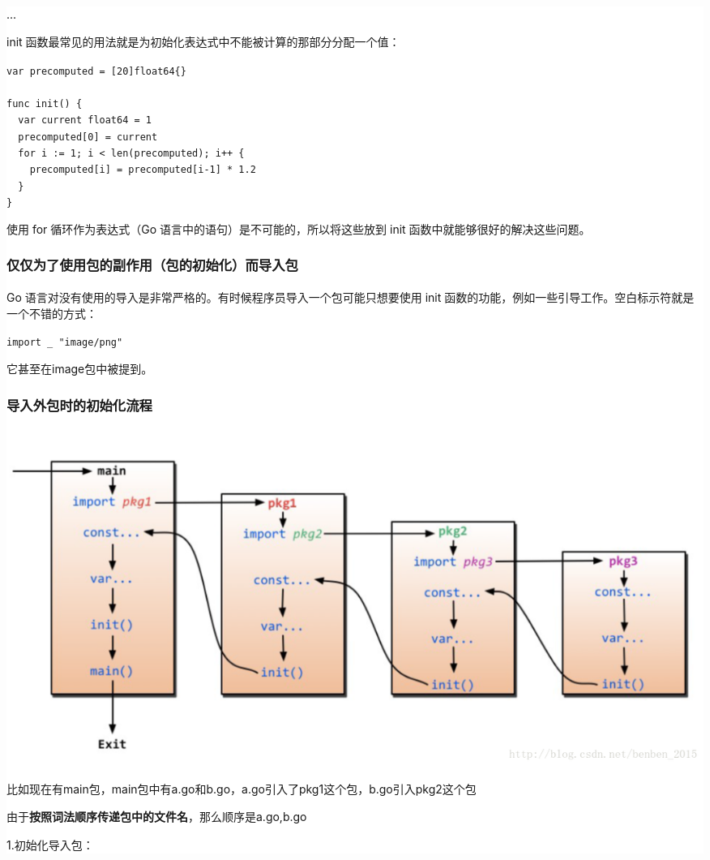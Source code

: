 ...

init 函数最常见的用法就是为初始化表达式中不能被计算的那部分分配一个值：
```
var precomputed = [20]float64{}

func init() {
  var current float64 = 1
  precomputed[0] = current
  for i := 1; i < len(precomputed); i++ {
    precomputed[i] = precomputed[i-1] * 1.2
  }
}
```
使用 for 循环作为表达式（Go 语言中的语句）是不可能的，所以将这些放到 init 函数中就能够很好的解决这些问题。

### 仅仅为了使用包的副作用（包的初始化）而导入包

Go 语言对没有使用的导入是非常严格的。有时候程序员导入一个包可能只想要使用 init 函数的功能，例如一些引导工作。空白标示符就是一个不错的方式：
```
import _ "image/png"
```
它甚至在image包中被提到。
### 导入外包时的初始化流程
![Image](images/20180308161418275.png?raw=true)

比如现在有main包，main包中有a.go和b.go，a.go引入了pkg1这个包，b.go引入pkg2这个包

由于**按照词法顺序传递包中的文件名**，那么顺序是a.go,b.go

1.初始化导入包：
